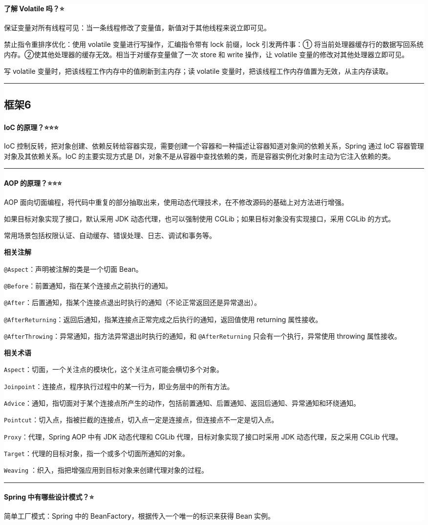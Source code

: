#### 了解 Volatile 吗？⭐

保证变量对所有线程可见：当一条线程修改了变量值，新值对于其他线程来说立即可见。

禁止指令重排序优化：使用 volatile 变量进行写操作，汇编指令带有 lock 前缀，lock 引发两件事：① 将当前处理器缓存行的数据写回系统内存。②使其他处理器的缓存无效。相当于对缓存变量做了一次 store 和 write 操作，让 volatile 变量的修改对其他处理器立即可见。

写 volatile 变量时，把该线程工作内存中的值刷新到主内存；读 volatile 变量时，把该线程工作内存值置为无效，从主内存读取。

---

## 框架6

#### IoC 的原理？⭐⭐⭐

IoC 控制反转，把对象创建、依赖反转给容器实现，需要创建一个容器和一种描述让容器知道对象间的依赖关系，Spring 通过 IoC 容器管理对象及其依赖关系。IoC 的主要实现方式是 DI，对象不是从容器中查找依赖的类，而是容器实例化对象时主动为它注入依赖的类。

---

#### AOP 的原理？⭐⭐⭐

AOP 面向切面编程，将代码中重复的部分抽取出来，使用动态代理技术，在不修改源码的基础上对方法进行增强。

如果目标对象实现了接口，默认采用 JDK 动态代理，也可以强制使用 CGLib；如果目标对象没有实现接口，采用 CGLib 的方式。

常用场景包括权限认证、自动缓存、错误处理、日志、调试和事务等。

**相关注解**

`@Aspect`：声明被注解的类是一个切面 Bean。

`@Before`：前置通知，指在某个连接点之前执行的通知。

`@After`：后置通知，指某个连接点退出时执行的通知（不论正常返回还是异常退出）。

`@AfterReturning`：返回后通知，指某连接点正常完成之后执行的通知，返回值使用 returning 属性接收。

`@AfterThrowing`：异常通知，指方法异常退出时执行的通知，和 `@AfterReturning` 只会有一个执行，异常使用 throwing 属性接收。

**相关术语**

`Aspect`：切面，一个关注点的模块化，这个关注点可能会横切多个对象。

`Joinpoint`：连接点，程序执行过程中的某一行为，即业务层中的所有方法。

`Advice`：通知，指切面对于某个连接点所产生的动作，包括前置通知、后置通知、返回后通知、异常通知和环绕通知。

`Pointcut`：切入点，指被拦截的连接点，切入点一定是连接点，但连接点不一定是切入点。

`Proxy`：代理，Spring AOP 中有 JDK 动态代理和 CGLib 代理，目标对象实现了接口时采用 JDK 动态代理，反之采用 CGLib 代理。

`Target`：代理的目标对象，指一个或多个切面所通知的对象。

`Weaving` ：织入，指把增强应用到目标对象来创建代理对象的过程。

---

#### Spring 中有哪些设计模式？⭐

简单工厂模式：Spring 中的 BeanFactory，根据传入一个唯一的标识来获得 Bean 实例。
